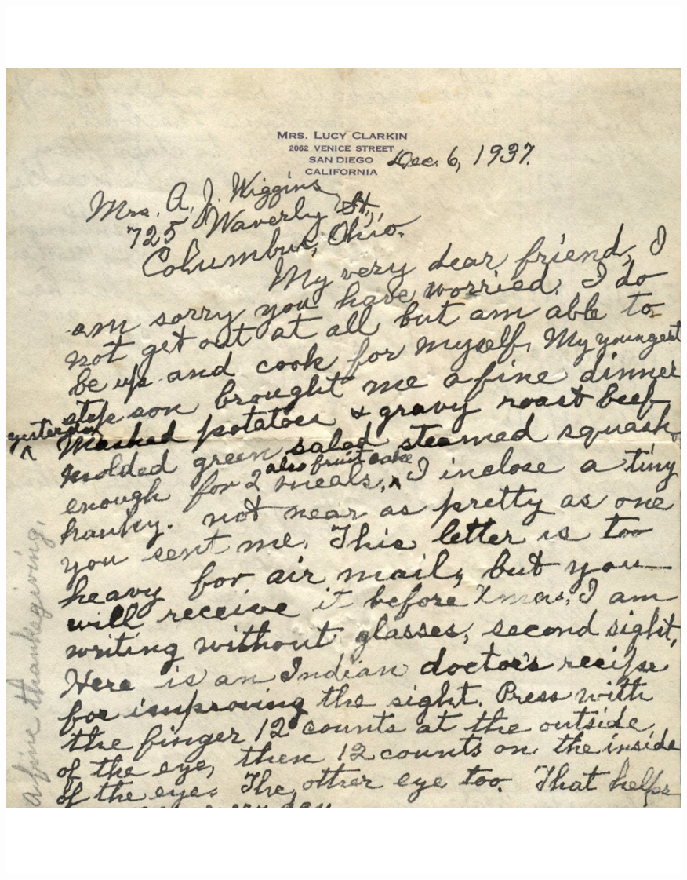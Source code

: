 <html><body><img class="alignnone size-full wp-image-2773" src="/wp-content/uploads/2015/03/postcard-2014-20150316_16481881_0634.jpg" alt="postcard-2014-20150316_16481881_0634" width="1764" height="1930">